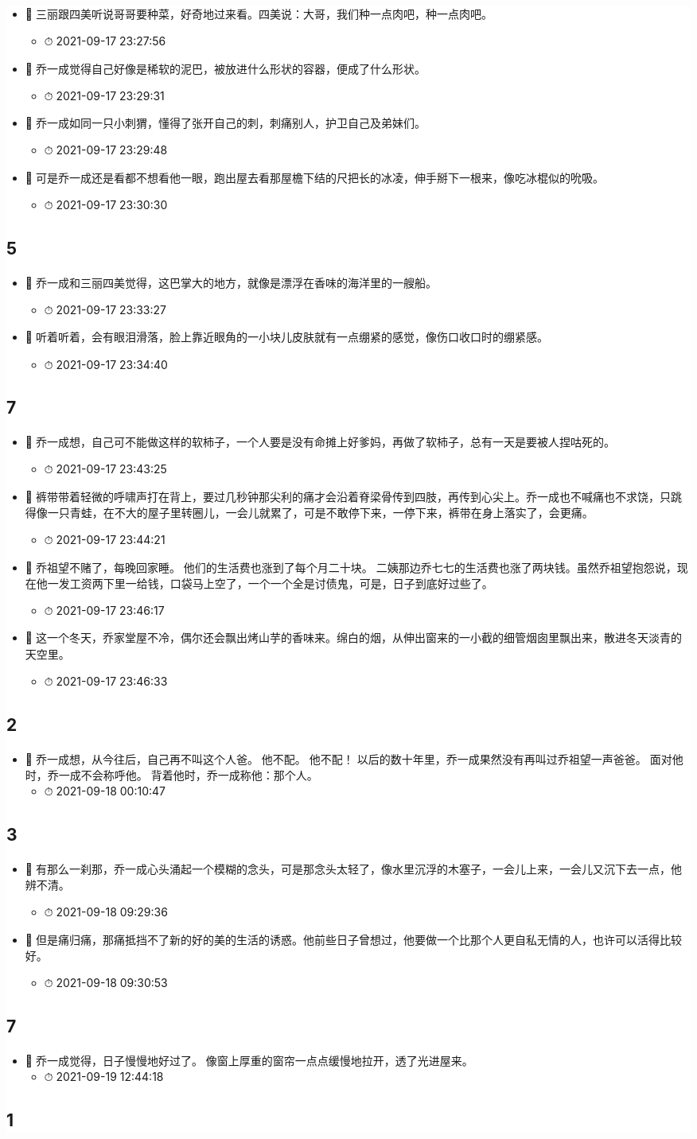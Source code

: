 
- 📌 三丽跟四美听说哥哥要种菜，好奇地过来看。四美说：大哥，我们种一点肉吧，种一点肉吧。 
    - ⏱ 2021-09-17 23:27:56 

- 📌 乔一成觉得自己好像是稀软的泥巴，被放进什么形状的容器，便成了什么形状。 
    - ⏱ 2021-09-17 23:29:31 

- 📌 乔一成如同一只小刺猬，懂得了张开自己的刺，刺痛别人，护卫自己及弟妹们。 
    - ⏱ 2021-09-17 23:29:48 

- 📌 可是乔一成还是看都不想看他一眼，跑出屋去看那屋檐下结的尺把长的冰凌，伸手掰下一根来，像吃冰棍似的吮吸。 
    - ⏱ 2021-09-17 23:30:30 
## 5


- 📌 乔一成和三丽四美觉得，这巴掌大的地方，就像是漂浮在香味的海洋里的一艘船。 
    - ⏱ 2021-09-17 23:33:27 

- 📌 听着听着，会有眼泪滑落，脸上靠近眼角的一小块儿皮肤就有一点绷紧的感觉，像伤口收口时的绷紧感。 
    - ⏱ 2021-09-17 23:34:40 
## 7


- 📌 乔一成想，自己可不能做这样的软柿子，一个人要是没有命摊上好爹妈，再做了软柿子，总有一天是要被人捏咕死的。 
    - ⏱ 2021-09-17 23:43:25 

- 📌 裤带带着轻微的呼啸声打在背上，要过几秒钟那尖利的痛才会沿着脊梁骨传到四肢，再传到心尖上。乔一成也不喊痛也不求饶，只跳得像一只青蛙，在不大的屋子里转圈儿，一会儿就累了，可是不敢停下来，一停下来，裤带在身上落实了，会更痛。 
    - ⏱ 2021-09-17 23:44:21 

- 📌 乔祖望不赌了，每晚回家睡。   他们的生活费也涨到了每个月二十块。   二姨那边乔七七的生活费也涨了两块钱。虽然乔祖望抱怨说，现在他一发工资两下里一给钱，口袋马上空了，一个一个全是讨债鬼，可是，日子到底好过些了。 
    - ⏱ 2021-09-17 23:46:17 

- 📌 这一个冬天，乔家堂屋不冷，偶尔还会飘出烤山芋的香味来。绵白的烟，从伸出窗来的一小截的细管烟囱里飘出来，散进冬天淡青的天空里。 
    - ⏱ 2021-09-17 23:46:33 
## 2


- 📌 乔一成想，从今往后，自己再不叫这个人爸。   他不配。   他不配！   以后的数十年里，乔一成果然没有再叫过乔祖望一声爸爸。   面对他时，乔一成不会称呼他。   背着他时，乔一成称他：那个人。 
    - ⏱ 2021-09-18 00:10:47 
## 3


- 📌 有那么一刹那，乔一成心头涌起一个模糊的念头，可是那念头太轻了，像水里沉浮的木塞子，一会儿上来，一会儿又沉下去一点，他辨不清。 
    - ⏱ 2021-09-18 09:29:36 

- 📌 但是痛归痛，那痛抵挡不了新的好的美的生活的诱惑。他前些日子曾想过，他要做一个比那个人更自私无情的人，也许可以活得比较好。 
    - ⏱ 2021-09-18 09:30:53 
## 7


- 📌 乔一成觉得，日子慢慢地好过了。   像窗上厚重的窗帘一点点缓慢地拉开，透了光进屋来。 
    - ⏱ 2021-09-19 12:44:18 
## 1
